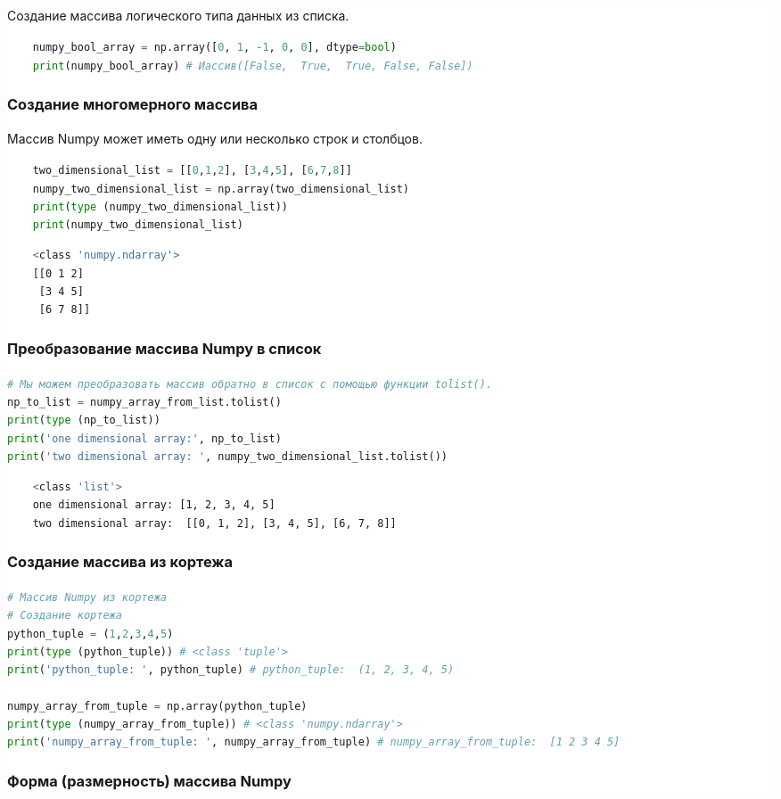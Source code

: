 Создание массива логического типа данных из списка.

```py
    numpy_bool_array = np.array([0, 1, -1, 0, 0], dtype=bool)
    print(numpy_bool_array) # Иассив([False,  True,  True, False, False])
```

### Создание многомерного массива

Массив Numpy может иметь одну или несколько строк и столбцов.

```py
    two_dimensional_list = [[0,1,2], [3,4,5], [6,7,8]]
    numpy_two_dimensional_list = np.array(two_dimensional_list)
    print(type (numpy_two_dimensional_list))
    print(numpy_two_dimensional_list)
```

```sh
    <class 'numpy.ndarray'>
    [[0 1 2]
     [3 4 5]
     [6 7 8]]
```

### Преобразование массива Numpy в список

```python
# Мы можем преобразовать массив обратно в список с помощью функции tolist().
np_to_list = numpy_array_from_list.tolist()
print(type (np_to_list))
print('one dimensional array:', np_to_list)
print('two dimensional array: ', numpy_two_dimensional_list.tolist())
```

```sh
    <class 'list'>
    one dimensional array: [1, 2, 3, 4, 5]
    two dimensional array:  [[0, 1, 2], [3, 4, 5], [6, 7, 8]]
```

### Создание массива из кортежа

```py
# Массив Numpy из кортежа
# Создание кортежа
python_tuple = (1,2,3,4,5)
print(type (python_tuple)) # <class 'tuple'>
print('python_tuple: ', python_tuple) # python_tuple:  (1, 2, 3, 4, 5)

numpy_array_from_tuple = np.array(python_tuple)
print(type (numpy_array_from_tuple)) # <class 'numpy.ndarray'>
print('numpy_array_from_tuple: ', numpy_array_from_tuple) # numpy_array_from_tuple:  [1 2 3 4 5]
```

### Форма (размерность) массива Numpy
